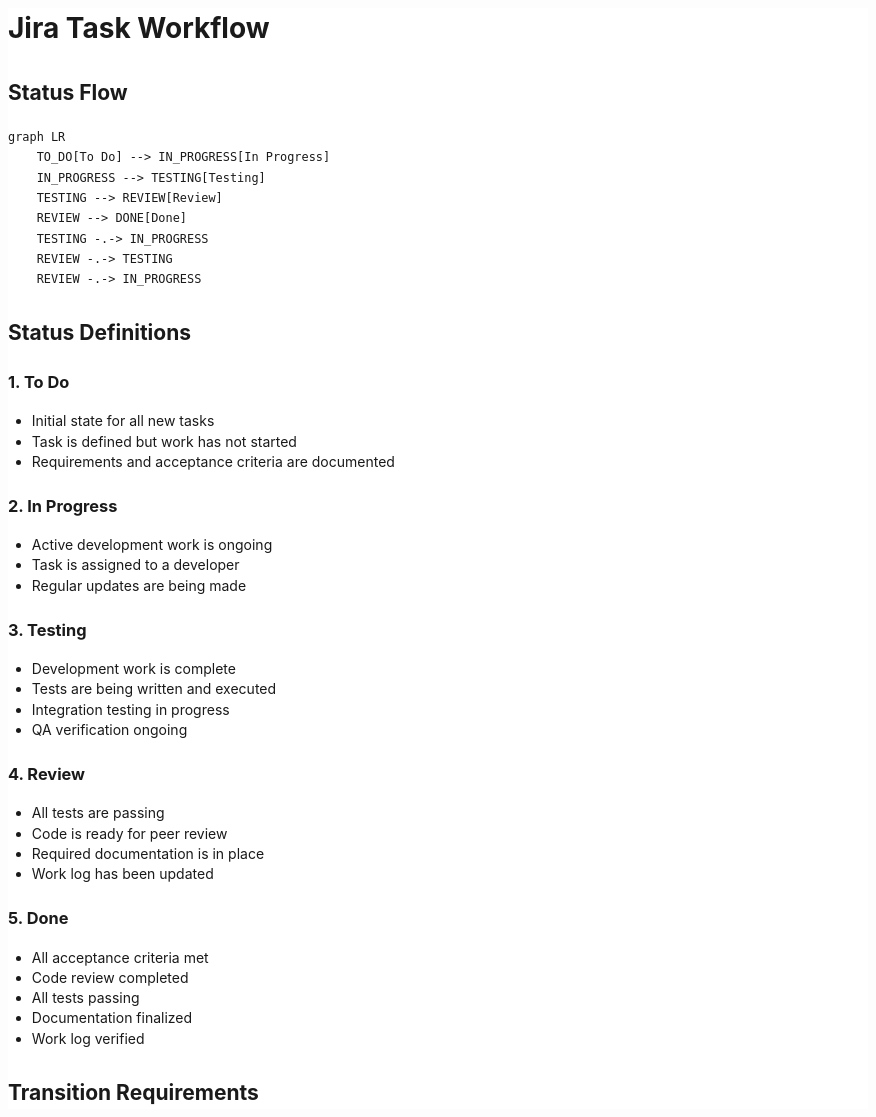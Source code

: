 # Jira Task Workflow

## Status Flow
```mermaid
graph LR
    TO_DO[To Do] --> IN_PROGRESS[In Progress]
    IN_PROGRESS --> TESTING[Testing]
    TESTING --> REVIEW[Review]
    REVIEW --> DONE[Done]
    TESTING -.-> IN_PROGRESS
    REVIEW -.-> TESTING
    REVIEW -.-> IN_PROGRESS
```

## Status Definitions

### 1. To Do
- Initial state for all new tasks
- Task is defined but work has not started
- Requirements and acceptance criteria are documented

### 2. In Progress
- Active development work is ongoing
- Task is assigned to a developer
- Regular updates are being made

### 3. Testing
- Development work is complete
- Tests are being written and executed
- Integration testing in progress
- QA verification ongoing

### 4. Review
- All tests are passing
- Code is ready for peer review
- Required documentation is in place
- Work log has been updated

### 5. Done
- All acceptance criteria met
- Code review completed
- All tests passing
- Documentation finalized
- Work log verified

## Transition Requirements
